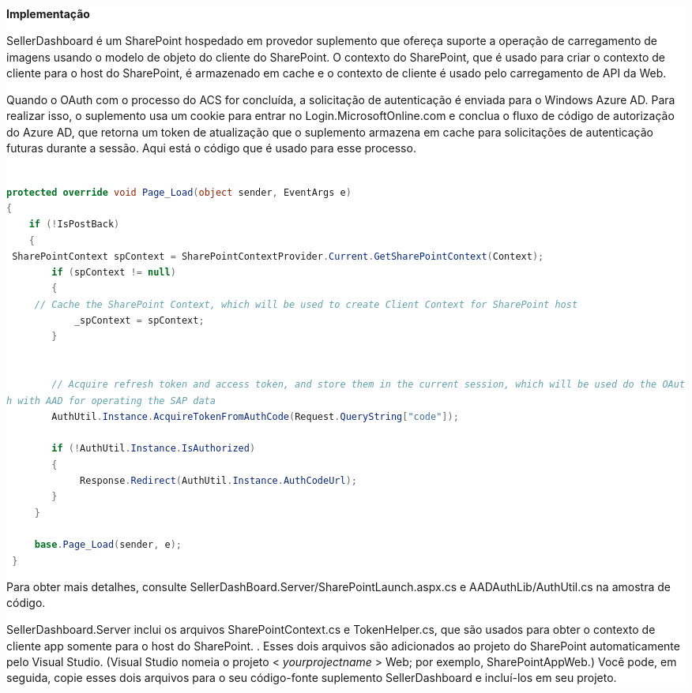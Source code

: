     
    
 **Implementação**
  
    
    
SellerDashboard é um SharePoint hospedado em provedor suplemento que ofereça suporte a operação de carregamento de imagens usando o modelo de objeto do cliente do SharePoint. O contexto do SharePoint, que é usado para criar o contexto de cliente para o host do SharePoint, é armazenado em cache e o contexto de cliente é usado pelo carregamento de API da Web.
  
    
    
Quando o OAuth com o processo do ACS for concluída, a solicitação de autenticação é enviada para o Windows Azure AD. Para realizar isso, o suplemento usa um cookie para entrar no Login.MicrosoftOnline.com e conclua o fluxo de código de autorização do Azure AD, que retorna um token de atualização que o suplemento armazena em cache para solicitações de autenticação futuras durante a sessão. Aqui está o código que é usado para esse processo.
  
    
    



```cs

protected override void Page_Load(object sender, EventArgs e)
{
    if (!IsPostBack)
    {
 SharePointContext spContext = SharePointContextProvider.Current.GetSharePointContext(Context);
        if (spContext != null)
        {
     // Cache the SharePoint Context, which will be used to create Client Context for SharePoint host
            _spContext = spContext;
        }

		
        // Acquire refresh token and access token, and store them in the current session, which will be used do the OAuth with AAD for operating the SAP data
        AuthUtil.Instance.AcquireTokenFromAuthCode(Request.QueryString["code"]);

        if (!AuthUtil.Instance.IsAuthorized)
        {
             Response.Redirect(AuthUtil.Instance.AuthCodeUrl);
        }
     }

     base.Page_Load(sender, e);
 }
```

Para obter mais detalhes, consulte SellerDashBoard.Server/SharePointLaunch.aspx.cs e AADAuthLib/AuthUtil.cs na amostra de código.
  
    
    
SellerDashboard.Server inclui os arquivos SharePointContext.cs e TokenHelper.cs, que são usados para obter o contexto de cliente app somente para o host do SharePoint. . Esses dois arquivos são adicionados ao projeto do SharePoint automaticamente pelo Visual Studio. (Visual Studio nomeia o projeto < *yourprojectname*  > Web; por exemplo, SharePointAppWeb.) Você pode, em seguida, copie esses dois arquivos para o seu código-fonte suplemento SellerDashboard e incluí-los em seu projeto.
  